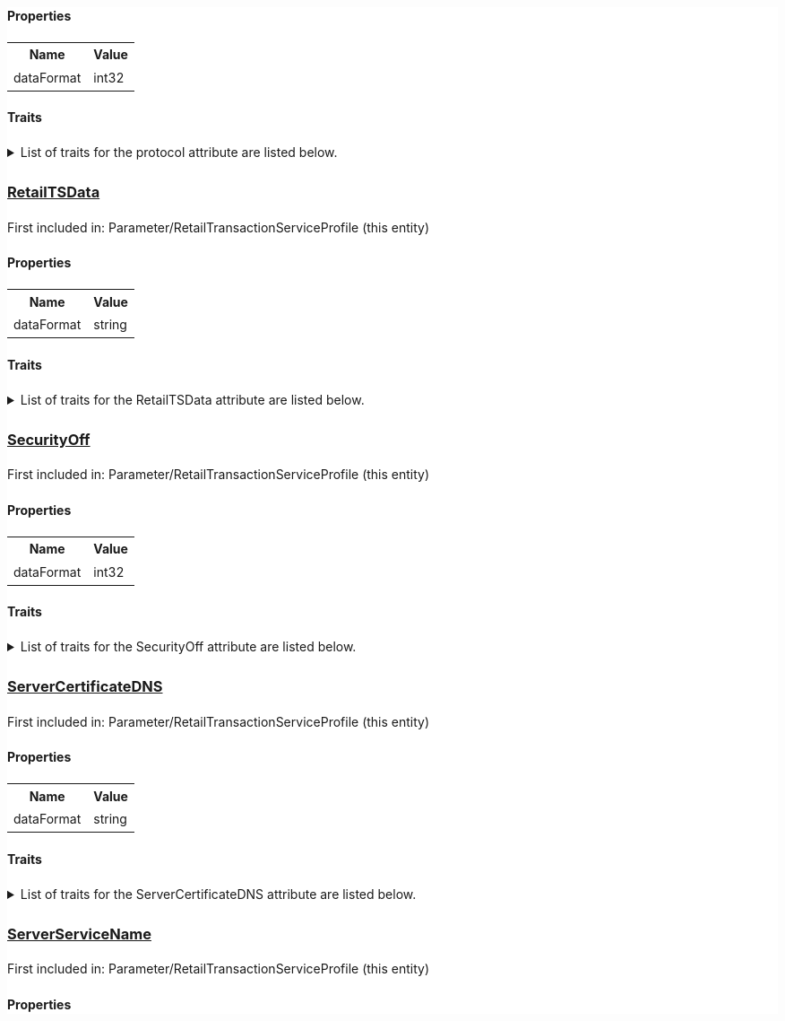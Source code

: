 #### Properties

<table><tr><th>Name</th><th>Value</th></tr><tr><td>dataFormat</td><td>int32</td></tr></table>

#### Traits

<details><summary>List of traits for the protocol attribute are listed below.</summary></details>

### <a href=#RetailTSData name="RetailTSData">RetailTSData</a>

First included in: Parameter/RetailTransactionServiceProfile (this entity)  

#### Properties

<table><tr><th>Name</th><th>Value</th></tr><tr><td>dataFormat</td><td>string</td></tr></table>

#### Traits

<details><summary>List of traits for the RetailTSData attribute are listed below.</summary></details>

### <a href=#SecurityOff name="SecurityOff">SecurityOff</a>

First included in: Parameter/RetailTransactionServiceProfile (this entity)  

#### Properties

<table><tr><th>Name</th><th>Value</th></tr><tr><td>dataFormat</td><td>int32</td></tr></table>

#### Traits

<details><summary>List of traits for the SecurityOff attribute are listed below.</summary></details>

### <a href=#ServerCertificateDNS name="ServerCertificateDNS">ServerCertificateDNS</a>

First included in: Parameter/RetailTransactionServiceProfile (this entity)  

#### Properties

<table><tr><th>Name</th><th>Value</th></tr><tr><td>dataFormat</td><td>string</td></tr></table>

#### Traits

<details><summary>List of traits for the ServerCertificateDNS attribute are listed below.</summary></details>

### <a href=#ServerServiceName name="ServerServiceName">ServerServiceName</a>

First included in: Parameter/RetailTransactionServiceProfile (this entity)  

#### Properties
